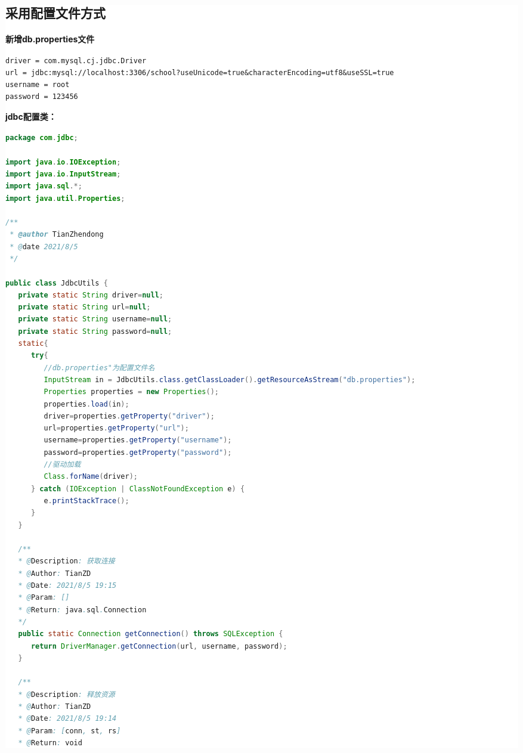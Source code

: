 ## 采用配置文件方式

**新增db.properties文件**

```properties
driver = com.mysql.cj.jdbc.Driver
url = jdbc:mysql://localhost:3306/school?useUnicode=true&characterEncoding=utf8&useSSL=true
username = root
password = 123456
```

**jdbc配置类：**

```java
package com.jdbc;

import java.io.IOException;
import java.io.InputStream;
import java.sql.*;
import java.util.Properties;

/**
 * @author TianZhendong
 * @date 2021/8/5
 */

public class JdbcUtils {
   private static String driver=null;
   private static String url=null;
   private static String username=null;
   private static String password=null;
   static{
      try{
         //db.properties"为配置文件名
         InputStream in = JdbcUtils.class.getClassLoader().getResourceAsStream("db.properties");
         Properties properties = new Properties();
         properties.load(in);
         driver=properties.getProperty("driver");
         url=properties.getProperty("url");
         username=properties.getProperty("username");
         password=properties.getProperty("password");
         //驱动加载
         Class.forName(driver);
      } catch (IOException | ClassNotFoundException e) {
         e.printStackTrace();
      }
   }

   /**
   * @Description: 获取连接
   * @Author: TianZD
   * @Date: 2021/8/5 19:15
   * @Param: []
   * @Return: java.sql.Connection
   */
   public static Connection getConnection() throws SQLException {
      return DriverManager.getConnection(url, username, password);
   }

   /**
   * @Description: 释放资源
   * @Author: TianZD
   * @Date: 2021/8/5 19:14
   * @Param: [conn, st, rs]
   * @Return: void
```